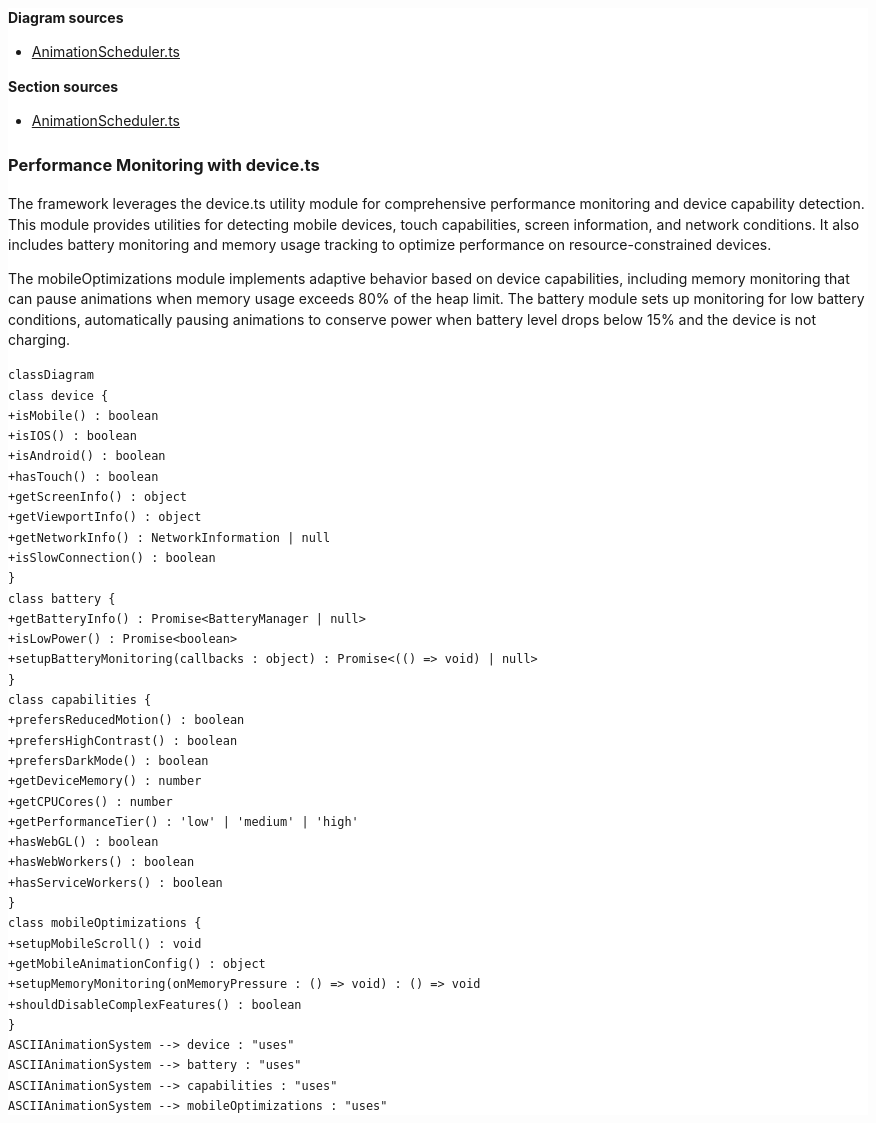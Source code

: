 **Diagram sources**
- [AnimationScheduler.ts](file://src/animation/AnimationScheduler.ts#L15-L45)

**Section sources**
- [AnimationScheduler.ts](file://src/animation/AnimationScheduler.ts#L1-L86)

### Performance Monitoring with device.ts
The framework leverages the device.ts utility module for comprehensive performance monitoring and device capability detection. This module provides utilities for detecting mobile devices, touch capabilities, screen information, and network conditions. It also includes battery monitoring and memory usage tracking to optimize performance on resource-constrained devices.

The mobileOptimizations module implements adaptive behavior based on device capabilities, including memory monitoring that can pause animations when memory usage exceeds 80% of the heap limit. The battery module sets up monitoring for low battery conditions, automatically pausing animations to conserve power when battery level drops below 15% and the device is not charging.

```mermaid
classDiagram
class device {
+isMobile() : boolean
+isIOS() : boolean
+isAndroid() : boolean
+hasTouch() : boolean
+getScreenInfo() : object
+getViewportInfo() : object
+getNetworkInfo() : NetworkInformation | null
+isSlowConnection() : boolean
}
class battery {
+getBatteryInfo() : Promise<BatteryManager | null>
+isLowPower() : Promise<boolean>
+setupBatteryMonitoring(callbacks : object) : Promise<(() => void) | null>
}
class capabilities {
+prefersReducedMotion() : boolean
+prefersHighContrast() : boolean
+prefersDarkMode() : boolean
+getDeviceMemory() : number
+getCPUCores() : number
+getPerformanceTier() : 'low' | 'medium' | 'high'
+hasWebGL() : boolean
+hasWebWorkers() : boolean
+hasServiceWorkers() : boolean
}
class mobileOptimizations {
+setupMobileScroll() : void
+getMobileAnimationConfig() : object
+setupMemoryMonitoring(onMemoryPressure : () => void) : () => void
+shouldDisableComplexFeatures() : boolean
}
ASCIIAnimationSystem --> device : "uses"
ASCIIAnimationSystem --> battery : "uses"
ASCIIAnimationSystem --> capabilities : "uses"
ASCIIAnimationSystem --> mobileOptimizations : "uses"
```
